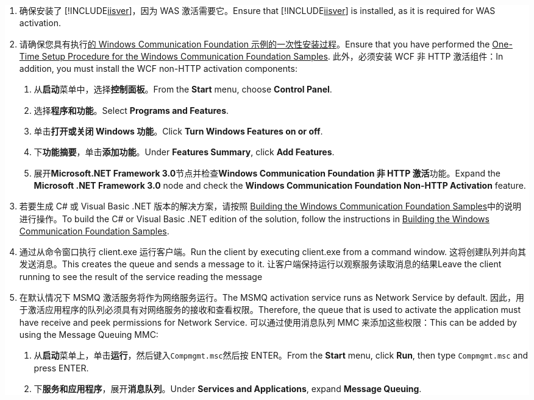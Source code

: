 1.  <span data-ttu-id="d4060-156">确保安装了 [!INCLUDE[iisver](../../../../includes/iisver-md.md)]，因为 WAS 激活需要它。</span><span class="sxs-lookup"><span data-stu-id="d4060-156">Ensure that [!INCLUDE[iisver](../../../../includes/iisver-md.md)] is installed, as it is required for WAS activation.</span></span>  
  
2.  <span data-ttu-id="d4060-157">请确保您具有执行[的 Windows Communication Foundation 示例的一次性安装过程](../../../../docs/framework/wcf/samples/one-time-setup-procedure-for-the-wcf-samples.md)。</span><span class="sxs-lookup"><span data-stu-id="d4060-157">Ensure that you have performed the [One-Time Setup Procedure for the Windows Communication Foundation Samples](../../../../docs/framework/wcf/samples/one-time-setup-procedure-for-the-wcf-samples.md).</span></span> <span data-ttu-id="d4060-158">此外，必须安装 WCF 非 HTTP 激活组件：</span><span class="sxs-lookup"><span data-stu-id="d4060-158">In addition, you must install the WCF non-HTTP activation components:</span></span>  
  
    1.  <span data-ttu-id="d4060-159">从**启动**菜单中，选择**控制面板**。</span><span class="sxs-lookup"><span data-stu-id="d4060-159">From the **Start** menu, choose **Control Panel**.</span></span>  
  
    2.  <span data-ttu-id="d4060-160">选择**程序和功能**。</span><span class="sxs-lookup"><span data-stu-id="d4060-160">Select **Programs and Features**.</span></span>  
  
    3.  <span data-ttu-id="d4060-161">单击**打开或关闭 Windows 功能**。</span><span class="sxs-lookup"><span data-stu-id="d4060-161">Click **Turn Windows Features on or off**.</span></span>  
  
    4.  <span data-ttu-id="d4060-162">下**功能摘要**，单击**添加功能**。</span><span class="sxs-lookup"><span data-stu-id="d4060-162">Under **Features Summary**, click **Add Features**.</span></span>  
  
    5.  <span data-ttu-id="d4060-163">展开**Microsoft.NET Framework 3.0**节点并检查**Windows Communication Foundation 非 HTTP 激活**功能。</span><span class="sxs-lookup"><span data-stu-id="d4060-163">Expand the **Microsoft .NET Framework 3.0** node and check the **Windows Communication Foundation Non-HTTP Activation** feature.</span></span>  
  
3.  <span data-ttu-id="d4060-164">若要生成 C# 或 Visual Basic .NET 版本的解决方案，请按照 [Building the Windows Communication Foundation Samples](../../../../docs/framework/wcf/samples/building-the-samples.md)中的说明进行操作。</span><span class="sxs-lookup"><span data-stu-id="d4060-164">To build the C# or Visual Basic .NET edition of the solution, follow the instructions in [Building the Windows Communication Foundation Samples](../../../../docs/framework/wcf/samples/building-the-samples.md).</span></span>  
  
4.  <span data-ttu-id="d4060-165">通过从命令窗口执行 client.exe 运行客户端。</span><span class="sxs-lookup"><span data-stu-id="d4060-165">Run the client by executing client.exe from a command window.</span></span> <span data-ttu-id="d4060-166">这将创建队列并向其发送消息。</span><span class="sxs-lookup"><span data-stu-id="d4060-166">This creates the queue and sends a message to it.</span></span> <span data-ttu-id="d4060-167">让客户端保持运行以观察服务读取消息的结果</span><span class="sxs-lookup"><span data-stu-id="d4060-167">Leave the client running to see the result of the service reading the message</span></span>  
  
5.  <span data-ttu-id="d4060-168">在默认情况下 MSMQ 激活服务将作为网络服务运行。</span><span class="sxs-lookup"><span data-stu-id="d4060-168">The MSMQ activation service runs as Network Service by default.</span></span> <span data-ttu-id="d4060-169">因此，用于激活应用程序的队列必须具有对网络服务的接收和查看权限。</span><span class="sxs-lookup"><span data-stu-id="d4060-169">Therefore, the queue that is used to activate the application must have receive and peek permissions for Network Service.</span></span> <span data-ttu-id="d4060-170">可以通过使用消息队列 MMC 来添加这些权限：</span><span class="sxs-lookup"><span data-stu-id="d4060-170">This can be added by using the Message Queuing MMC:</span></span>  
  
    1.  <span data-ttu-id="d4060-171">从**启动**菜单上，单击**运行**，然后键入`Compmgmt.msc`然后按 ENTER。</span><span class="sxs-lookup"><span data-stu-id="d4060-171">From the **Start** menu, click **Run**, then type `Compmgmt.msc` and press ENTER.</span></span>  
  
    2.  <span data-ttu-id="d4060-172">下**服务和应用程序**，展开**消息队列**。</span><span class="sxs-lookup"><span data-stu-id="d4060-172">Under **Services and Applications**, expand **Message Queuing**.</span></span>  
  